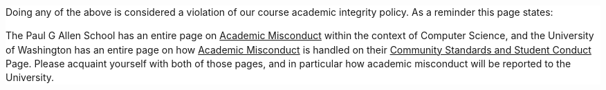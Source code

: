 Doing any of the above is considered a violation of our course academic integrity policy. As a reminder this page states:

  The Paul G Allen School has an entire page on
  [Academic Misconduct](https://www.cs.washington.edu/academics/misconduct) within the context of
  Computer Science, and the University of Washington has an entire page on how
  [Academic Misconduct](https://www.washington.edu/cssc/for-students/academic-misconduct/) is
  handled on their
  [Community Standards and Student Conduct](https://www.washington.edu/cssc/) Page. Please acquaint
  yourself with both of those pages, and in particular how academic misconduct will be reported to
  the University.